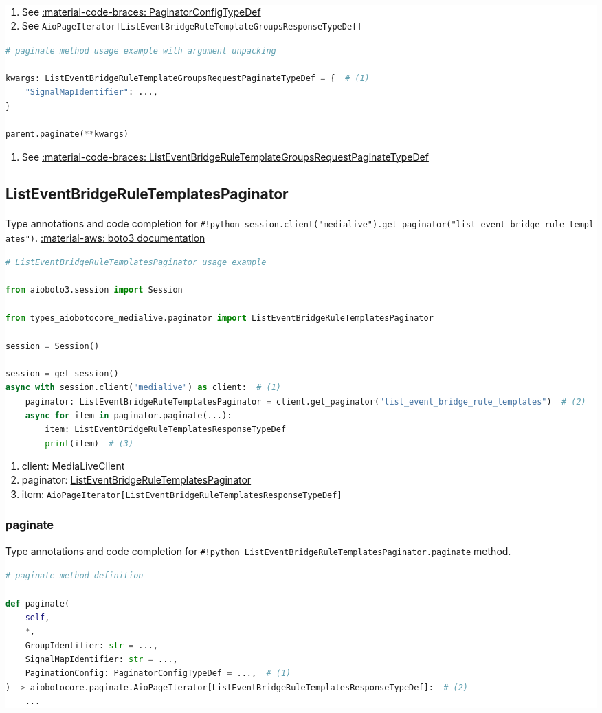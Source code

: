 1. See [:material-code-braces: PaginatorConfigTypeDef](./type_defs.md#paginatorconfigtypedef)
2. See `AioPageIterator[ListEventBridgeRuleTemplateGroupsResponseTypeDef]`


```python
# paginate method usage example with argument unpacking

kwargs: ListEventBridgeRuleTemplateGroupsRequestPaginateTypeDef = {  # (1)
    "SignalMapIdentifier": ...,
}

parent.paginate(**kwargs)
```

1. See [:material-code-braces: ListEventBridgeRuleTemplateGroupsRequestPaginateTypeDef](./type_defs.md#listeventbridgeruletemplategroupsrequestpaginatetypedef)
## ListEventBridgeRuleTemplatesPaginator

Type annotations and code completion for `#!python session.client("medialive").get_paginator("list_event_bridge_rule_templates")`.
[:material-aws: boto3 documentation](https://boto3.amazonaws.com/v1/documentation/api/latest/reference/services/medialive/paginator/ListEventBridgeRuleTemplates.html#MediaLive.Paginator.ListEventBridgeRuleTemplates)

```python
# ListEventBridgeRuleTemplatesPaginator usage example

from aioboto3.session import Session

from types_aiobotocore_medialive.paginator import ListEventBridgeRuleTemplatesPaginator

session = Session()

session = get_session()
async with session.client("medialive") as client:  # (1)
    paginator: ListEventBridgeRuleTemplatesPaginator = client.get_paginator("list_event_bridge_rule_templates")  # (2)
    async for item in paginator.paginate(...):
        item: ListEventBridgeRuleTemplatesResponseTypeDef
        print(item)  # (3)
```

1. client: [MediaLiveClient](./client.md)
2. paginator: [ListEventBridgeRuleTemplatesPaginator](./paginators.md#listeventbridgeruletemplatespaginator)
3. item: `AioPageIterator[ListEventBridgeRuleTemplatesResponseTypeDef]`


### paginate

Type annotations and code completion for `#!python ListEventBridgeRuleTemplatesPaginator.paginate` method.

```python
# paginate method definition

def paginate(
    self,
    *,
    GroupIdentifier: str = ...,
    SignalMapIdentifier: str = ...,
    PaginationConfig: PaginatorConfigTypeDef = ...,  # (1)
) -> aiobotocore.paginate.AioPageIterator[ListEventBridgeRuleTemplatesResponseTypeDef]:  # (2)
    ...
```
